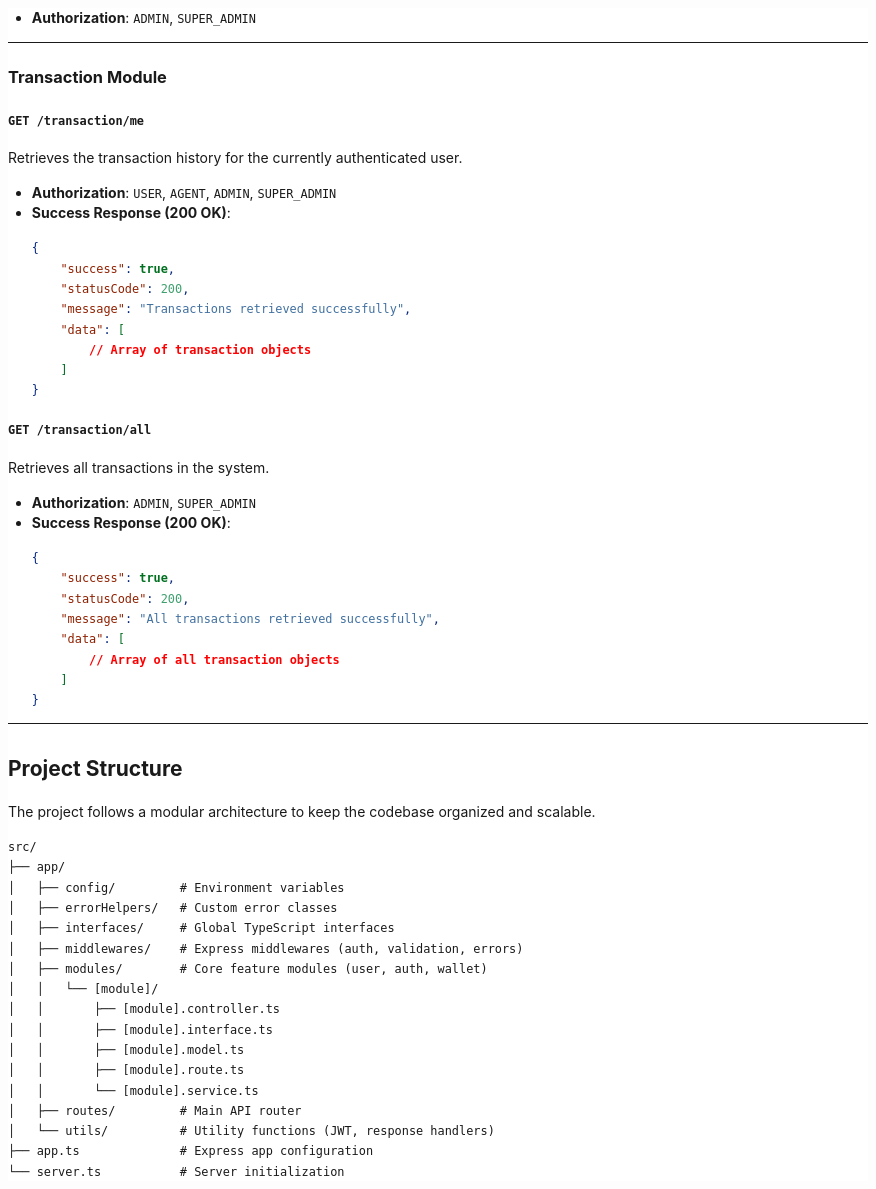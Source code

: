 -   **Authorization**: `ADMIN`, `SUPER_ADMIN`

---

### Transaction Module

#### `GET /transaction/me`
Retrieves the transaction history for the currently authenticated user.

-   **Authorization**: `USER`, `AGENT`, `ADMIN`, `SUPER_ADMIN`
-   **Success Response (200 OK)**:
    ```json
    {
        "success": true,
        "statusCode": 200,
        "message": "Transactions retrieved successfully",
        "data": [
            // Array of transaction objects
        ]
    }
    ```

#### `GET /transaction/all`
Retrieves all transactions in the system.

-   **Authorization**: `ADMIN`, `SUPER_ADMIN`
-   **Success Response (200 OK)**:
    ```json
    {
        "success": true,
        "statusCode": 200,
        "message": "All transactions retrieved successfully",
        "data": [
            // Array of all transaction objects
        ]
    }
    ```

---

## Project Structure

The project follows a modular architecture to keep the codebase organized and scalable.

```
src/
├── app/
│   ├── config/         # Environment variables
│   ├── errorHelpers/   # Custom error classes
│   ├── interfaces/     # Global TypeScript interfaces
│   ├── middlewares/    # Express middlewares (auth, validation, errors)
│   ├── modules/        # Core feature modules (user, auth, wallet)
│   │   └── [module]/
│   │       ├── [module].controller.ts
│   │       ├── [module].interface.ts
│   │       ├── [module].model.ts
│   │       ├── [module].route.ts
│   │       └── [module].service.ts
│   ├── routes/         # Main API router
│   └── utils/          # Utility functions (JWT, response handlers)
├── app.ts              # Express app configuration
└── server.ts           # Server initialization
```
